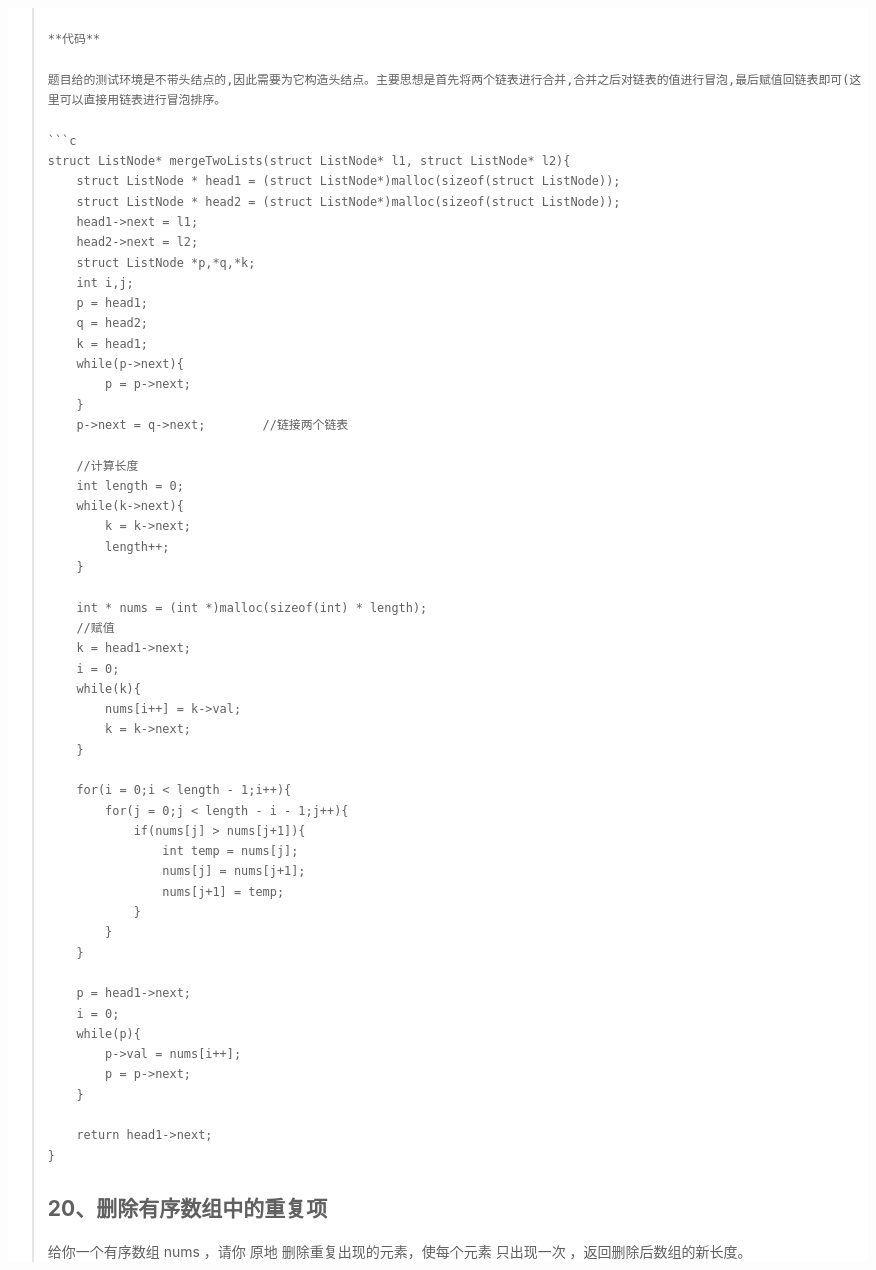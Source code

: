 > ```
>
> **代码**
>
> 题目给的测试环境是不带头结点的,因此需要为它构造头结点。主要思想是首先将两个链表进行合并,合并之后对链表的值进行冒泡,最后赋值回链表即可(这里可以直接用链表进行冒泡排序。
>
> ```c
> struct ListNode* mergeTwoLists(struct ListNode* l1, struct ListNode* l2){
>     struct ListNode * head1 = (struct ListNode*)malloc(sizeof(struct ListNode));
>     struct ListNode * head2 = (struct ListNode*)malloc(sizeof(struct ListNode));
>     head1->next = l1;
>     head2->next = l2;
>     struct ListNode *p,*q,*k;
>     int i,j;
>     p = head1;
>     q = head2;
>     k = head1;
>     while(p->next){
>         p = p->next;
>     }
>     p->next = q->next;        //链接两个链表
> 
>     //计算长度
>     int length = 0;
>     while(k->next){
>         k = k->next;
>         length++;
>     }
> 
>     int * nums = (int *)malloc(sizeof(int) * length);
>     //赋值
>     k = head1->next;
>     i = 0;
>     while(k){
>         nums[i++] = k->val;
>         k = k->next;
>     }
> 
>     for(i = 0;i < length - 1;i++){
>         for(j = 0;j < length - i - 1;j++){
>             if(nums[j] > nums[j+1]){
>                 int temp = nums[j];
>                 nums[j] = nums[j+1];
>                 nums[j+1] = temp;
>             }
>         }
>     }
> 
>     p = head1->next;
>     i = 0;
>     while(p){
>         p->val = nums[i++];
>         p = p->next;
>     }
> 
>     return head1->next;
> }
> ```
>
> 
>
> ## 20、删除有序数组中的重复项
>
> 给你一个有序数组 nums ，请你 原地 删除重复出现的元素，使每个元素 只出现一次 ，返回删除后数组的新长度。